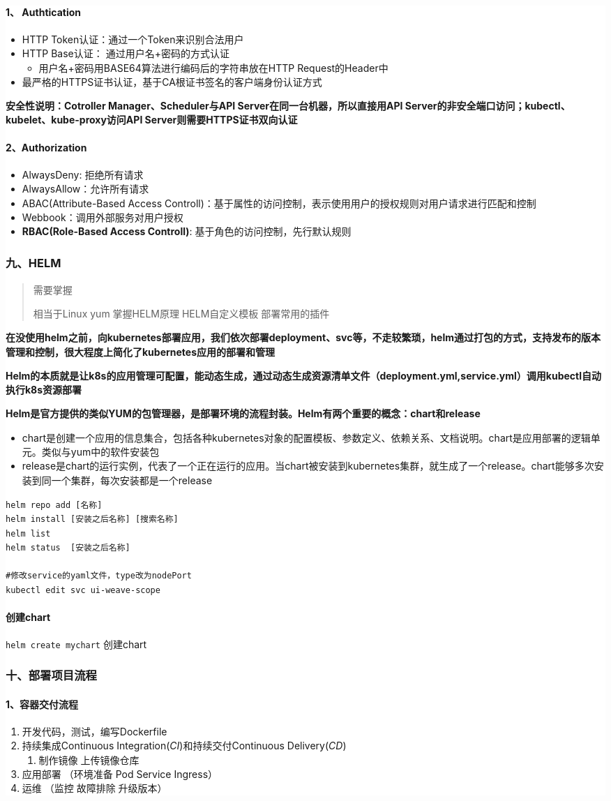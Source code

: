 #### 1、 Authtication

- HTTP Token认证：通过一个Token来识别合法用户
- HTTP Base认证： 通过用户名+密码的方式认证
  - 用户名+密码用BASE64算法进行编码后的字符串放在HTTP Request的Header中
- 最严格的HTTPS证书认证，基于CA根证书签名的客户端身份认证方式

**安全性说明：Cotroller Manager、Scheduler与API Server在同一台机器，所以直接用API Server的非安全端口访问；kubectl、kubelet、kube-proxy访问API Server则需要HTTPS证书双向认证**

#### 2、Authorization

- AlwaysDeny:  拒绝所有请求
- AlwaysAllow：允许所有请求
- ABAC(Attribute-Based Access Controll)：基于属性的访问控制，表示使用用户的授权规则对用户请求进行匹配和控制 
- Webbook：调用外部服务对用户授权
- **RBAC(Role-Based  Access Controll)**: 基于角色的访问控制，先行默认规则

### 九、HELM

>需要掌握
>
>相当于Linux yum   掌握HELM原理    HELM自定义模板    部署常用的插件

**在没使用helm之前，向kubernetes部署应用，我们依次部署deployment、svc等，不走较繁琐，helm通过打包的方式，支持发布的版本管理和控制，很大程度上简化了kubernetes应用的部署和管理**

**Helm的本质就是让k8s的应用管理可配置，能动态生成，通过动态生成资源清单文件（deployment.yml,service.yml）调用kubectl自动执行k8s资源部署**

**Helm是官方提供的类似YUM的包管理器，是部署环境的流程封装。Helm有两个重要的概念：chart和release**

- chart是创建一个应用的信息集合，包括各种kubernetes对象的配置模板、参数定义、依赖关系、文档说明。chart是应用部署的逻辑单元。类似与yum中的软件安装包
- release是chart的运行实例，代表了一个正在运行的应用。当chart被安装到kubernetes集群，就生成了一个release。chart能够多次安装到同一个集群，每次安装都是一个release

 ```shell
helm repo add [名称]
helm install [安装之后名称] [搜索名称]
helm list
helm status  [安装之后名称]

#修改service的yaml文件，type改为nodePort
kubectl edit svc ui-weave-scope
 ```

#### 创建chart

`helm create mychart`  创建chart

### 十、部署项目流程

#### 1、容器交付流程

1. 开发代码，测试，编写Dockerfile
2. 持续集成Continuous Integration(*CI*)和持续交付Continuous Delivery(*CD*)
   1. 制作镜像 上传镜像仓库
3. 应用部署 （环境准备  Pod Service Ingress）
4. 运维  （监控  故障排除   升级版本）
